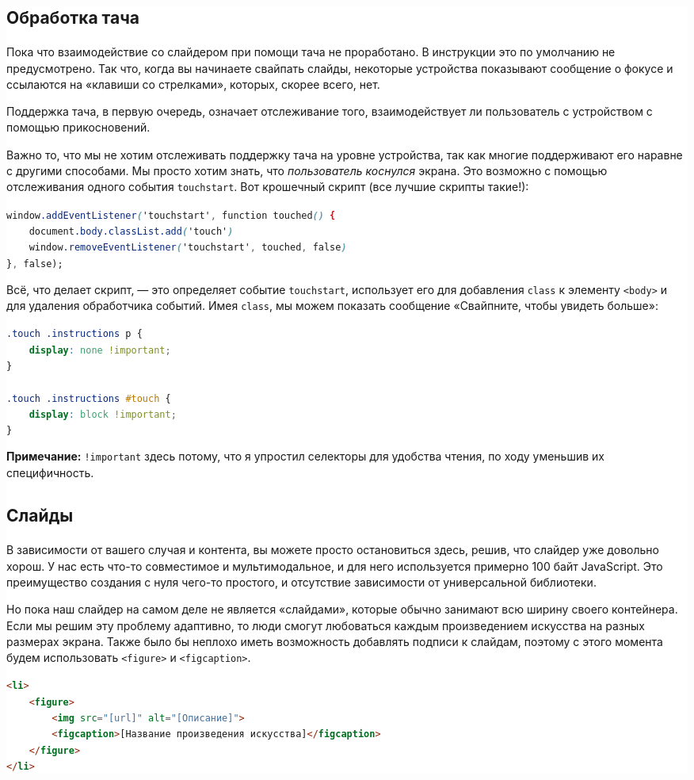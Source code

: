 ## Обработка тача

Пока что взаимодействие со слайдером при помощи тача не проработано. В инструкции это по умолчанию не предусмотрено. Так что, когда вы начинаете свайпать слайды, некоторые устройства показывают сообщение о фокусе и ссылаются на «клавиши со стрелками», которых, скорее всего, нет.

Поддержка тача, в первую очередь, означает отслеживание того, взаимодействует ли пользователь с устройством с помощью прикосновений.

Важно то, что мы не хотим отслеживать поддержку тача на уровне устройства, так как многие поддерживают его наравне с другими способами. Мы просто хотим знать, что _пользователь коснулся_ экрана. Это возможно с помощью отслеживания одного события `touchstart`. Вот крошечный скрипт (все лучшие скрипты такие!):

```css
window.addEventListener('touchstart', function touched() {
    document.body.classList.add('touch')
    window.removeEventListener('touchstart', touched, false)
}, false);
```

Всё, что делает скрипт, — это определяет событие `touchstart`, использует его для добавления `class` к элементу `<body>` и для удаления обработчика событий. Имея `class`, мы можем показать сообщение «Свайпните, чтобы увидеть больше»:

```css
.touch .instructions p {
    display: none !important;
}

.touch .instructions #touch {
    display: block !important;
}
```

**Примечание:** `!important` здесь потому, что я упростил селекторы для удобства чтения, по ходу уменьшив их специфичность.

## Слайды

В зависимости от вашего случая и контента, вы можете просто остановиться здесь, решив, что слайдер уже довольно хорош. У нас есть что-то совместимое и мультимодальное, и для него используется примерно 100 байт JavaScript. Это преимущество создания с нуля чего-то простого, и отсутствие зависимости от универсальной библиотеки.

Но пока наш слайдер на самом деле не является «слайдами», которые обычно занимают всю ширину своего контейнера. Если мы решим эту проблему адаптивно, то люди смогут любоваться каждым произведением искусства на разных размерах экрана. Также было бы неплохо иметь возможность добавлять подписи к слайдам, поэтому с этого момента будем использовать `<figure>` и `<figcaption>`.

```html
<li>
    <figure>
        <img src="[url]" alt="[Описание]">
        <figcaption>[Название произведения искусства]</figcaption>
    </figure>
</li>
```
